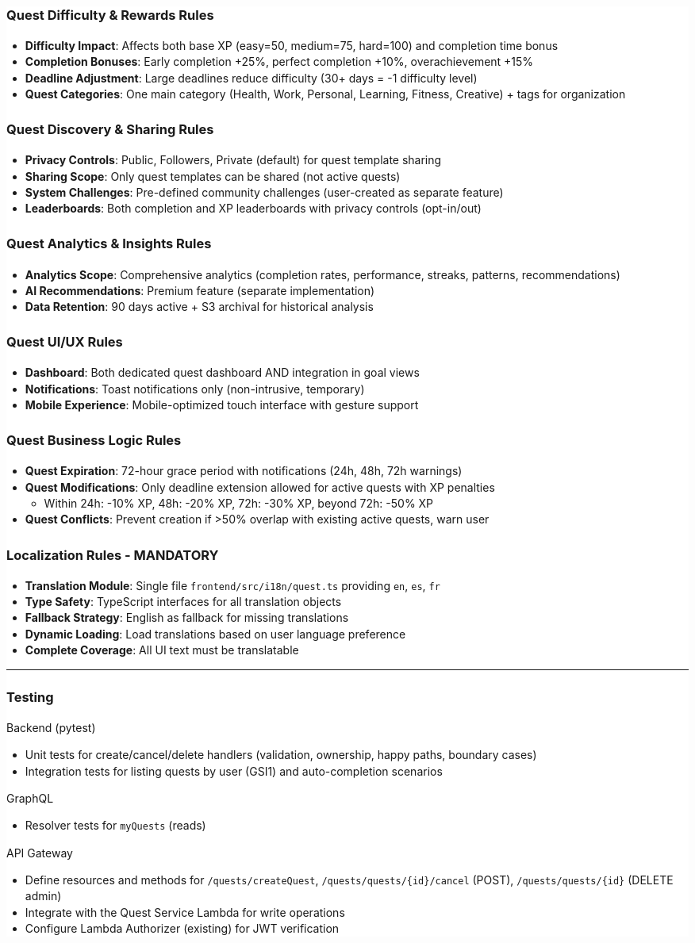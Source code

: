 ### Quest Difficulty & Rewards Rules
- **Difficulty Impact**: Affects both base XP (easy=50, medium=75, hard=100) and completion time bonus
- **Completion Bonuses**: Early completion +25%, perfect completion +10%, overachievement +15%
- **Deadline Adjustment**: Large deadlines reduce difficulty (30+ days = -1 difficulty level)
- **Quest Categories**: One main category (Health, Work, Personal, Learning, Fitness, Creative) + tags for organization

### Quest Discovery & Sharing Rules
- **Privacy Controls**: Public, Followers, Private (default) for quest template sharing
- **Sharing Scope**: Only quest templates can be shared (not active quests)
- **System Challenges**: Pre-defined community challenges (user-created as separate feature)
- **Leaderboards**: Both completion and XP leaderboards with privacy controls (opt-in/out)

### Quest Analytics & Insights Rules
- **Analytics Scope**: Comprehensive analytics (completion rates, performance, streaks, patterns, recommendations)
- **AI Recommendations**: Premium feature (separate implementation)
- **Data Retention**: 90 days active + S3 archival for historical analysis

### Quest UI/UX Rules
- **Dashboard**: Both dedicated quest dashboard AND integration in goal views
- **Notifications**: Toast notifications only (non-intrusive, temporary)
- **Mobile Experience**: Mobile-optimized touch interface with gesture support

### Quest Business Logic Rules
- **Quest Expiration**: 72-hour grace period with notifications (24h, 48h, 72h warnings)
- **Quest Modifications**: Only deadline extension allowed for active quests with XP penalties
  - Within 24h: -10% XP, 48h: -20% XP, 72h: -30% XP, beyond 72h: -50% XP
- **Quest Conflicts**: Prevent creation if >50% overlap with existing active quests, warn user

### Localization Rules - **MANDATORY**
- **Translation Module**: Single file `frontend/src/i18n/quest.ts` providing `en`, `es`, `fr`
- **Type Safety**: TypeScript interfaces for all translation objects
- **Fallback Strategy**: English as fallback for missing translations
- **Dynamic Loading**: Load translations based on user language preference
- **Complete Coverage**: All UI text must be translatable

---

### Testing
Backend (pytest)
- Unit tests for create/cancel/delete handlers (validation, ownership, happy paths, boundary cases)
- Integration tests for listing quests by user (GSI1) and auto-completion scenarios

GraphQL
- Resolver tests for `myQuests` (reads)

API Gateway
- Define resources and methods for `/quests/createQuest`, `/quests/quests/{id}/cancel` (POST), `/quests/quests/{id}` (DELETE admin)
- Integrate with the Quest Service Lambda for write operations
- Configure Lambda Authorizer (existing) for JWT verification
